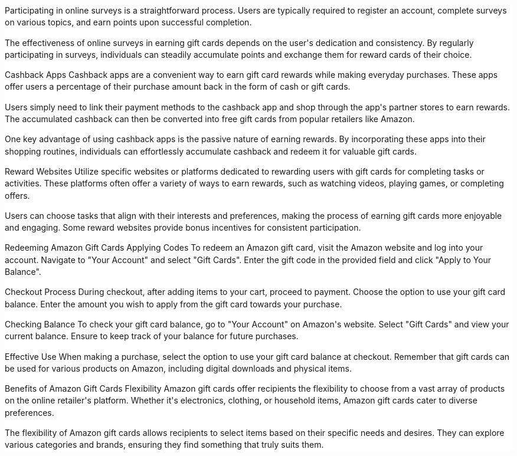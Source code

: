 Participating in online surveys is a straightforward process. Users are typically required to register an account, complete surveys on various topics, and earn points upon successful completion.

The effectiveness of online surveys in earning gift cards depends on the user's dedication and consistency. By regularly participating in surveys, individuals can steadily accumulate points and exchange them for reward cards of their choice.

Cashback Apps
Cashback apps are a convenient way to earn gift card rewards while making everyday purchases. These apps offer users a percentage of their purchase amount back in the form of cash or gift cards.

Users simply need to link their payment methods to the cashback app and shop through the app's partner stores to earn rewards. The accumulated cashback can then be converted into free gift cards from popular retailers like Amazon.

One key advantage of using cashback apps is the passive nature of earning rewards. By incorporating these apps into their shopping routines, individuals can effortlessly accumulate cashback and redeem it for valuable gift cards.

Reward Websites
Utilize specific websites or platforms dedicated to rewarding users with gift cards for completing tasks or activities. These platforms often offer a variety of ways to earn rewards, such as watching videos, playing games, or completing offers.

Users can choose tasks that align with their interests and preferences, making the process of earning gift cards more enjoyable and engaging. Some reward websites provide bonus incentives for consistent participation.

Redeeming Amazon Gift Cards
Applying Codes
To redeem an Amazon gift card, visit the Amazon website and log into your account. Navigate to "Your Account" and select "Gift Cards". Enter the gift code in the provided field and click "Apply to Your Balance".

Checkout Process
During checkout, after adding items to your cart, proceed to payment. Choose the option to use your gift card balance. Enter the amount you wish to apply from the gift card towards your purchase.

Checking Balance
To check your gift card balance, go to "Your Account" on Amazon's website. Select "Gift Cards" and view your current balance. Ensure to keep track of your balance for future purchases.

Effective Use
When making a purchase, select the option to use your gift card balance at checkout. Remember that gift cards can be used for various products on Amazon, including digital downloads and physical items.

Benefits of Amazon Gift Cards
Flexibility
Amazon gift cards offer recipients the flexibility to choose from a vast array of products on the online retailer's platform. Whether it's electronics, clothing, or household items, Amazon gift cards cater to diverse preferences.

The flexibility of Amazon gift cards allows recipients to select items based on their specific needs and desires. They can explore various categories and brands, ensuring they find something that truly suits them.
